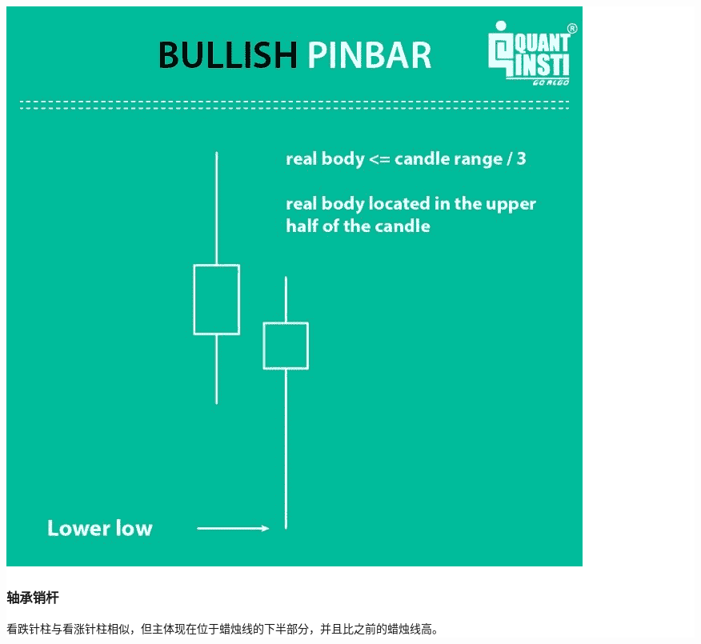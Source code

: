 ![bullish pinbar](img/6de5f4427a42f719b3fcb8f7ad1f6be5.png)

### 轴承销杆

看跌针柱与看涨针柱相似，但主体现在位于蜡烛线的下半部分，并且比之前的蜡烛线高。
